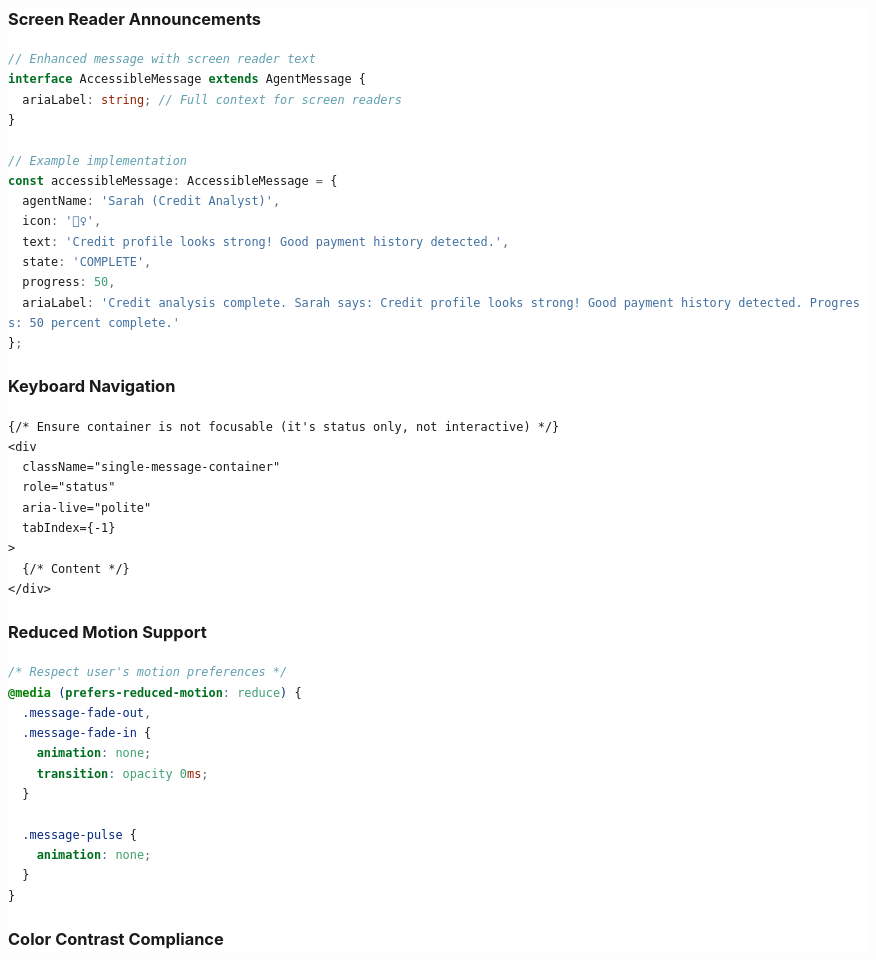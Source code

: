 ### Screen Reader Announcements

```typescript
// Enhanced message with screen reader text
interface AccessibleMessage extends AgentMessage {
  ariaLabel: string; // Full context for screen readers
}

// Example implementation
const accessibleMessage: AccessibleMessage = {
  agentName: 'Sarah (Credit Analyst)',
  icon: '🦸‍♀️',
  text: 'Credit profile looks strong! Good payment history detected.',
  state: 'COMPLETE',
  progress: 50,
  ariaLabel: 'Credit analysis complete. Sarah says: Credit profile looks strong! Good payment history detected. Progress: 50 percent complete.'
};
```

### Keyboard Navigation

```tsx
{/* Ensure container is not focusable (it's status only, not interactive) */}
<div
  className="single-message-container"
  role="status"
  aria-live="polite"
  tabIndex={-1}
>
  {/* Content */}
</div>
```

### Reduced Motion Support

```css
/* Respect user's motion preferences */
@media (prefers-reduced-motion: reduce) {
  .message-fade-out,
  .message-fade-in {
    animation: none;
    transition: opacity 0ms;
  }

  .message-pulse {
    animation: none;
  }
}
```

### Color Contrast Compliance
